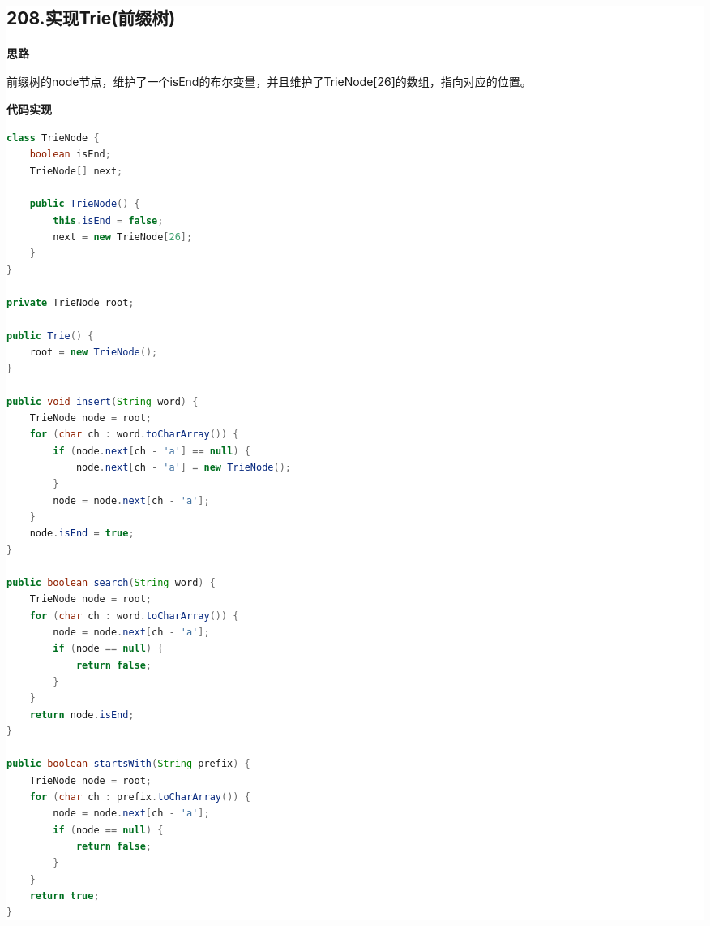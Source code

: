 ## 208.实现Trie(前缀树)

**思路**

前缀树的node节点，维护了一个isEnd的布尔变量，并且维护了TrieNode[26]的数组，指向对应的位置。

**代码实现**

```java
class TrieNode {
    boolean isEnd;
    TrieNode[] next;

    public TrieNode() {
        this.isEnd = false;
        next = new TrieNode[26];
    }
}

private TrieNode root;

public Trie() { 
    root = new TrieNode();
}

public void insert(String word) {
    TrieNode node = root;
    for (char ch : word.toCharArray()) {
        if (node.next[ch - 'a'] == null) {
            node.next[ch - 'a'] = new TrieNode();
        }
        node = node.next[ch - 'a'];
    }
    node.isEnd = true;
}

public boolean search(String word) {
    TrieNode node = root;
    for (char ch : word.toCharArray()) {
        node = node.next[ch - 'a'];
        if (node == null) {
            return false;
        }
    }
    return node.isEnd;
}

public boolean startsWith(String prefix) {
    TrieNode node = root;
    for (char ch : prefix.toCharArray()) {
        node = node.next[ch - 'a'];
        if (node == null) {
            return false;
        }
    }
    return true;
}
```
